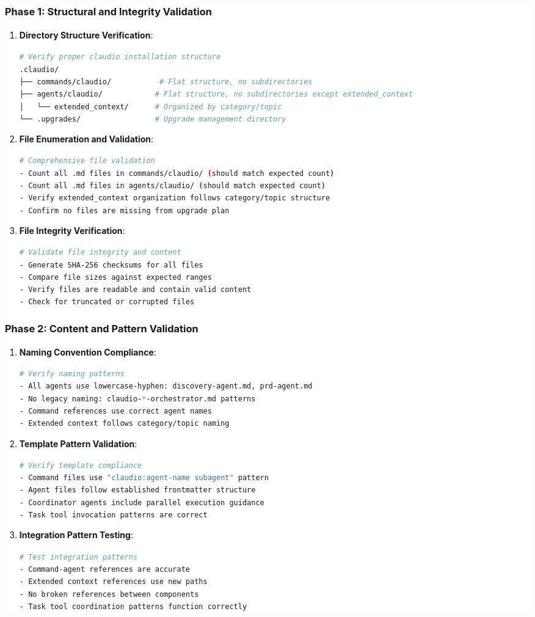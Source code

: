 ### Phase 1: Structural and Integrity Validation
1. **Directory Structure Verification**:
   ```bash
   # Verify proper claudio installation structure
   .claudio/
   ├── commands/claudio/           # Flat structure, no subdirectories
   ├── agents/claudio/            # Flat structure, no subdirectories except extended_context
   │   └── extended_context/      # Organized by category/topic
   └── .upgrades/                 # Upgrade management directory
   ```

2. **File Enumeration and Validation**:
   ```bash
   # Comprehensive file validation
   - Count all .md files in commands/claudio/ (should match expected count)
   - Count all .md files in agents/claudio/ (should match expected count)
   - Verify extended_context organization follows category/topic structure
   - Confirm no files are missing from upgrade plan
   ```

3. **File Integrity Verification**:
   ```bash
   # Validate file integrity and content
   - Generate SHA-256 checksums for all files
   - Compare file sizes against expected ranges
   - Verify files are readable and contain valid content
   - Check for truncated or corrupted files
   ```

### Phase 2: Content and Pattern Validation
1. **Naming Convention Compliance**:
   ```bash
   # Verify naming patterns
   - All agents use lowercase-hyphen: discovery-agent.md, prd-agent.md
   - No legacy naming: claudio-*-orchestrator.md patterns
   - Command references use correct agent names
   - Extended context follows category/topic naming
   ```

2. **Template Pattern Validation**:
   ```bash
   # Verify template compliance
   - Command files use "claudio:agent-name subagent" pattern
   - Agent files follow established frontmatter structure
   - Coordinator agents include parallel execution guidance
   - Task tool invocation patterns are correct
   ```

3. **Integration Pattern Testing**:
   ```bash
   # Test integration patterns
   - Command-agent references are accurate
   - Extended context references use new paths
   - No broken references between components
   - Task tool coordination patterns function correctly
   ```
